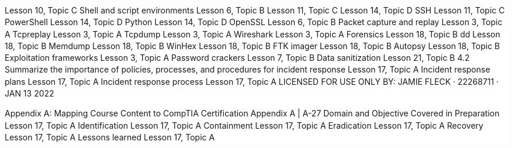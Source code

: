 Lesson 10, Topic C
Shell and script environments
Lesson 6, Topic B
Lesson 11, Topic C
Lesson 14, Topic D
SSH
Lesson 11, Topic C
PowerShell
Lesson 14, Topic D
Python
Lesson 14, Topic D
OpenSSL
Lesson 6, Topic B
Packet capture and replay
Lesson 3, Topic A
Tcpreplay
Lesson 3, Topic A
Tcpdump
Lesson 3, Topic A
Wireshark
Lesson 3, Topic A
Forensics
Lesson 18, Topic B
dd
Lesson 18, Topic B
Memdump
Lesson 18, Topic B
WinHex
Lesson 18, Topic B
FTK imager
Lesson 18, Topic B
Autopsy
Lesson 18, Topic B
Exploitation frameworks
Lesson 3, Topic A
Password crackers
Lesson 7, Topic B
Data sanitization
Lesson 21, Topic B
4.2 Summarize the importance of policies, processes, and
procedures for incident response
Lesson 17, Topic A
Incident response plans
Lesson 17, Topic A
Incident response process
Lesson 17, Topic A
LICENSED FOR USE ONLY BY: JAMIE FLECK · 22268711 · JAN 13 2022

Appendix A: Mapping Course Content to CompTIA Certification
Appendix A | A-27
Domain and Objective
Covered in
Preparation
Lesson 17, Topic A
Identification
Lesson 17, Topic A
Containment
Lesson 17, Topic A
Eradication
Lesson 17, Topic A
Recovery
Lesson 17, Topic A
Lessons learned
Lesson 17, Topic A